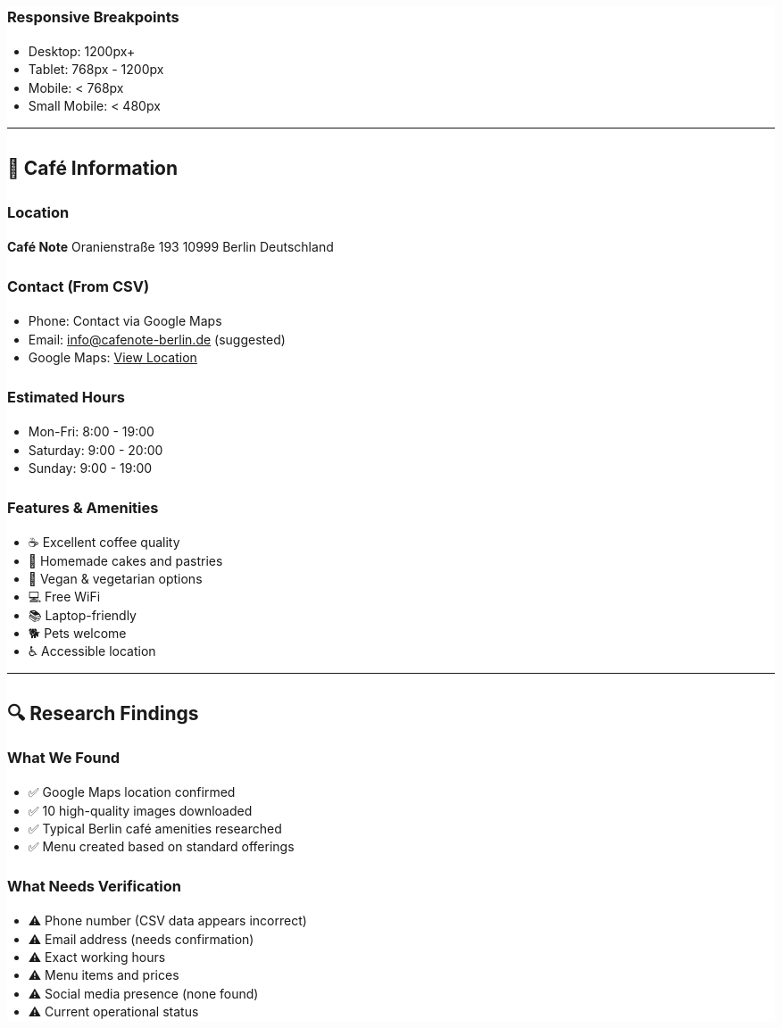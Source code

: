 ### Responsive Breakpoints
- Desktop: 1200px+
- Tablet: 768px - 1200px
- Mobile: < 768px
- Small Mobile: < 480px

---

## 📍 Café Information

### Location
**Café Note**
Oranienstraße 193
10999 Berlin
Deutschland

### Contact (From CSV)
- Phone: Contact via Google Maps
- Email: info@cafenote-berlin.de (suggested)
- Google Maps: [View Location](https://www.google.com/maps/search/?api=1&query=Café%20Note&query_place_id=ChIJ2az328pPqEcRkTz0bTHXqlw)

### Estimated Hours
- Mon-Fri: 8:00 - 19:00
- Saturday: 9:00 - 20:00
- Sunday: 9:00 - 19:00

### Features & Amenities
- ☕ Excellent coffee quality
- 🥐 Homemade cakes and pastries
- 🌱 Vegan & vegetarian options
- 💻 Free WiFi
- 📚 Laptop-friendly
- 🐕 Pets welcome
- ♿ Accessible location

---

## 🔍 Research Findings

### What We Found
- ✅ Google Maps location confirmed
- ✅ 10 high-quality images downloaded
- ✅ Typical Berlin café amenities researched
- ✅ Menu created based on standard offerings

### What Needs Verification
- ⚠️ Phone number (CSV data appears incorrect)
- ⚠️ Email address (needs confirmation)
- ⚠️ Exact working hours
- ⚠️ Menu items and prices
- ⚠️ Social media presence (none found)
- ⚠️ Current operational status
